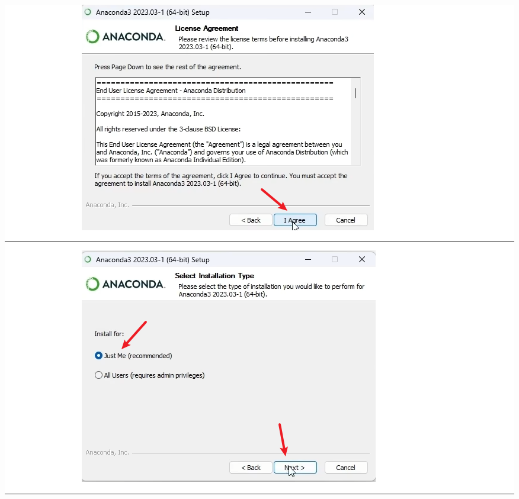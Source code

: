 <div style="width:600px; margin: 0 auto;">
  <img src="../annaconda安装截图/2.png">
</div>
<hr/>

<div style="width:600px; margin: 0 auto;">
  <img src="../annaconda安装截图/3.png">
</div>
<hr/>

<div style="width:600px; margin: 0 auto;">